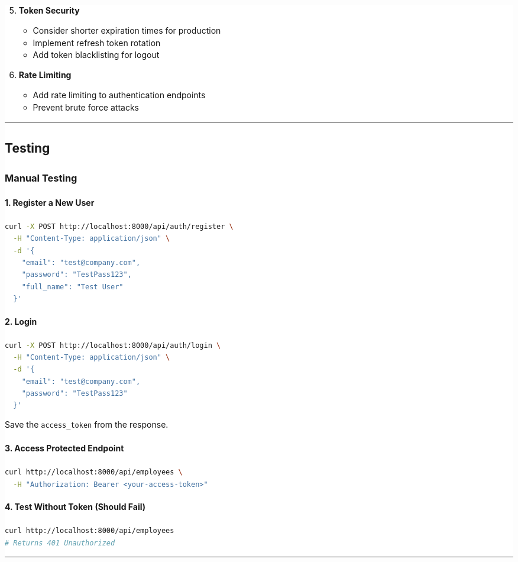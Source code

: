5. **Token Security**

   - Consider shorter expiration times for production
   - Implement refresh token rotation
   - Add token blacklisting for logout

6. **Rate Limiting**
   - Add rate limiting to authentication endpoints
   - Prevent brute force attacks

---

## Testing

### Manual Testing

#### 1. Register a New User

```bash
curl -X POST http://localhost:8000/api/auth/register \
  -H "Content-Type: application/json" \
  -d '{
    "email": "test@company.com",
    "password": "TestPass123",
    "full_name": "Test User"
  }'
```

#### 2. Login

```bash
curl -X POST http://localhost:8000/api/auth/login \
  -H "Content-Type: application/json" \
  -d '{
    "email": "test@company.com",
    "password": "TestPass123"
  }'
```

Save the `access_token` from the response.

#### 3. Access Protected Endpoint

```bash
curl http://localhost:8000/api/employees \
  -H "Authorization: Bearer <your-access-token>"
```

#### 4. Test Without Token (Should Fail)

```bash
curl http://localhost:8000/api/employees
# Returns 401 Unauthorized
```

---
